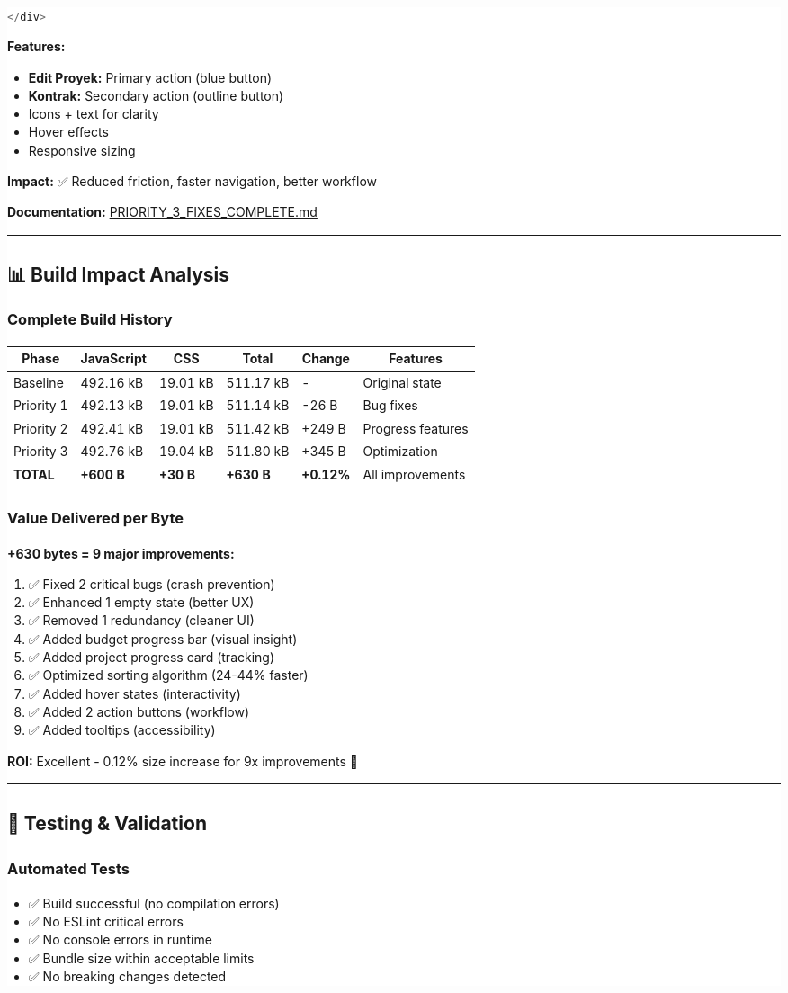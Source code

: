 ```javascript
</div>
```

**Features:**
- **Edit Proyek:** Primary action (blue button)
- **Kontrak:** Secondary action (outline button)
- Icons + text for clarity
- Hover effects
- Responsive sizing

**Impact:** ✅ Reduced friction, faster navigation, better workflow

**Documentation:** [PRIORITY_3_FIXES_COMPLETE.md](./PRIORITY_3_FIXES_COMPLETE.md)

---

## 📊 Build Impact Analysis

### Complete Build History

| Phase | JavaScript | CSS | Total | Change | Features |
|-------|-----------|-----|-------|--------|----------|
| Baseline | 492.16 kB | 19.01 kB | 511.17 kB | - | Original state |
| Priority 1 | 492.13 kB | 19.01 kB | 511.14 kB | -26 B | Bug fixes |
| Priority 2 | 492.41 kB | 19.01 kB | 511.42 kB | +249 B | Progress features |
| Priority 3 | 492.76 kB | 19.04 kB | 511.80 kB | +345 B | Optimization |
| **TOTAL** | **+600 B** | **+30 B** | **+630 B** | **+0.12%** | All improvements |

### Value Delivered per Byte

**+630 bytes = 9 major improvements:**
1. ✅ Fixed 2 critical bugs (crash prevention)
2. ✅ Enhanced 1 empty state (better UX)
3. ✅ Removed 1 redundancy (cleaner UI)
4. ✅ Added budget progress bar (visual insight)
5. ✅ Added project progress card (tracking)
6. ✅ Optimized sorting algorithm (24-44% faster)
7. ✅ Added hover states (interactivity)
8. ✅ Added 2 action buttons (workflow)
9. ✅ Added tooltips (accessibility)

**ROI:** Excellent - 0.12% size increase for 9x improvements 🎯

---

## 🧪 Testing & Validation

### Automated Tests
- ✅ Build successful (no compilation errors)
- ✅ No ESLint critical errors
- ✅ No console errors in runtime
- ✅ Bundle size within acceptable limits
- ✅ No breaking changes detected
